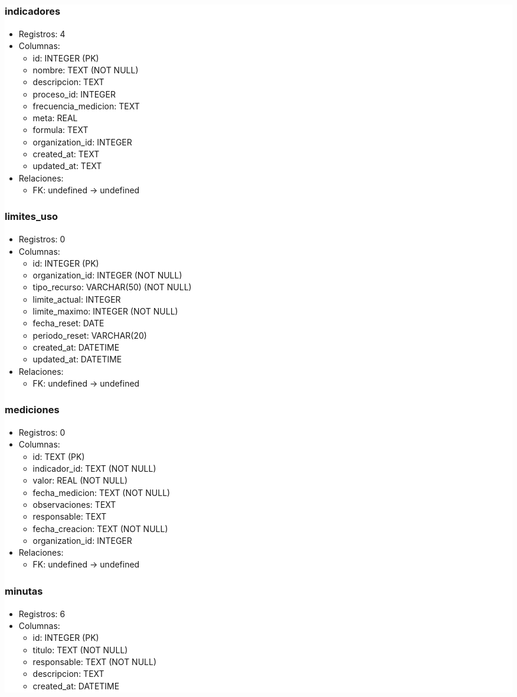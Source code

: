 ### indicadores
- Registros: 4
- Columnas:
  - id: INTEGER (PK)
  - nombre: TEXT (NOT NULL)
  - descripcion: TEXT
  - proceso_id: INTEGER
  - frecuencia_medicion: TEXT
  - meta: REAL
  - formula: TEXT
  - organization_id: INTEGER
  - created_at: TEXT
  - updated_at: TEXT
- Relaciones:
  - FK: undefined → undefined

### limites_uso
- Registros: 0
- Columnas:
  - id: INTEGER (PK)
  - organization_id: INTEGER (NOT NULL)
  - tipo_recurso: VARCHAR(50) (NOT NULL)
  - limite_actual: INTEGER
  - limite_maximo: INTEGER (NOT NULL)
  - fecha_reset: DATE
  - periodo_reset: VARCHAR(20)
  - created_at: DATETIME
  - updated_at: DATETIME
- Relaciones:
  - FK: undefined → undefined

### mediciones
- Registros: 0
- Columnas:
  - id: TEXT (PK)
  - indicador_id: TEXT (NOT NULL)
  - valor: REAL (NOT NULL)
  - fecha_medicion: TEXT (NOT NULL)
  - observaciones: TEXT
  - responsable: TEXT
  - fecha_creacion: TEXT (NOT NULL)
  - organization_id: INTEGER
- Relaciones:
  - FK: undefined → undefined

### minutas
- Registros: 6
- Columnas:
  - id: INTEGER (PK)
  - titulo: TEXT (NOT NULL)
  - responsable: TEXT (NOT NULL)
  - descripcion: TEXT
  - created_at: DATETIME
